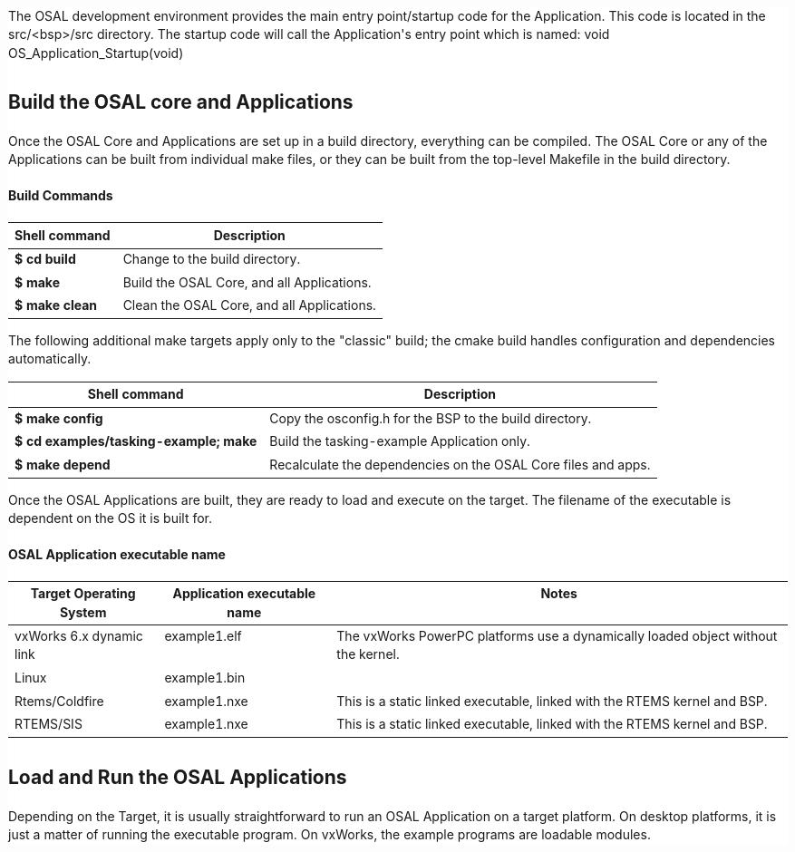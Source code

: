 The OSAL development environment provides the main entry point/startup
code for the Application. This code is located in the src/\<bsp\>/src
directory. The startup code will call the Application's entry point
which is named: void OS_Application_Startup(void) 

## Build the OSAL core and Applications

Once the OSAL Core and Applications are set up in a build directory,
everything can be compiled. The OSAL Core or any of the Applications can
be built from individual make files, or they can be built from the
top-level Makefile in the build directory. 

#### Build Commands

|  **Shell command** |  **Description** |  
|---|---|
| **\$ cd build**   | Change to the build directory.  |  
| **\$ make**   | Build the OSAL Core, and all Applications.  |  
| **\$ make clean**  |  Clean the OSAL Core, and all Applications. |  


The following additional make targets apply only to the "classic" build;
the cmake build handles configuration and dependencies automatically. 

|  **Shell command** |  **Description** |
|---|---|
|  **\$ make config** |  Copy the osconfig.h for the BSP to the build directory. |
|  **\$ cd examples/tasking-example; make**   | Build the tasking-example Application only.  |   
|  **\$ make depend**  | Recalculate the dependencies on the OSAL Core files and apps.  |   

Once the OSAL Applications are built, they are ready to load and execute
on the target. The filename of the executable is dependent on the OS it
is built for. 

#### OSAL Application executable name

| **Target Operating System**  | **Application executable name**  | **Notes**  |   
|---|---|---|
| vxWorks 6.x dynamic link  | example1.elf  | The vxWorks PowerPC platforms use a dynamically loaded object without the kernel.  |
| Linux  |  example1.bin |   |
| Rtems/Coldfire  |  example1.nxe |  This is a static linked executable, linked with the RTEMS kernel and BSP. |
|   RTEMS/SIS  | example1.nxe  |  This is a static linked executable, linked with the RTEMS kernel and BSP. |

## Load and Run the OSAL Applications

Depending on the Target, it is usually straightforward to run an OSAL
Application on a target platform. On desktop platforms, it is just a
matter of running the executable program. On vxWorks, the example
programs are loadable modules. 
